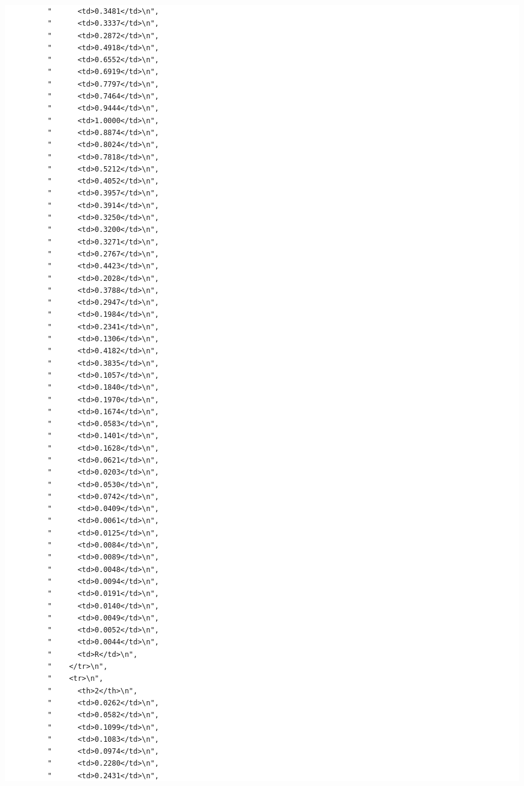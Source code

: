               "      <td>0.3481</td>\n",
              "      <td>0.3337</td>\n",
              "      <td>0.2872</td>\n",
              "      <td>0.4918</td>\n",
              "      <td>0.6552</td>\n",
              "      <td>0.6919</td>\n",
              "      <td>0.7797</td>\n",
              "      <td>0.7464</td>\n",
              "      <td>0.9444</td>\n",
              "      <td>1.0000</td>\n",
              "      <td>0.8874</td>\n",
              "      <td>0.8024</td>\n",
              "      <td>0.7818</td>\n",
              "      <td>0.5212</td>\n",
              "      <td>0.4052</td>\n",
              "      <td>0.3957</td>\n",
              "      <td>0.3914</td>\n",
              "      <td>0.3250</td>\n",
              "      <td>0.3200</td>\n",
              "      <td>0.3271</td>\n",
              "      <td>0.2767</td>\n",
              "      <td>0.4423</td>\n",
              "      <td>0.2028</td>\n",
              "      <td>0.3788</td>\n",
              "      <td>0.2947</td>\n",
              "      <td>0.1984</td>\n",
              "      <td>0.2341</td>\n",
              "      <td>0.1306</td>\n",
              "      <td>0.4182</td>\n",
              "      <td>0.3835</td>\n",
              "      <td>0.1057</td>\n",
              "      <td>0.1840</td>\n",
              "      <td>0.1970</td>\n",
              "      <td>0.1674</td>\n",
              "      <td>0.0583</td>\n",
              "      <td>0.1401</td>\n",
              "      <td>0.1628</td>\n",
              "      <td>0.0621</td>\n",
              "      <td>0.0203</td>\n",
              "      <td>0.0530</td>\n",
              "      <td>0.0742</td>\n",
              "      <td>0.0409</td>\n",
              "      <td>0.0061</td>\n",
              "      <td>0.0125</td>\n",
              "      <td>0.0084</td>\n",
              "      <td>0.0089</td>\n",
              "      <td>0.0048</td>\n",
              "      <td>0.0094</td>\n",
              "      <td>0.0191</td>\n",
              "      <td>0.0140</td>\n",
              "      <td>0.0049</td>\n",
              "      <td>0.0052</td>\n",
              "      <td>0.0044</td>\n",
              "      <td>R</td>\n",
              "    </tr>\n",
              "    <tr>\n",
              "      <th>2</th>\n",
              "      <td>0.0262</td>\n",
              "      <td>0.0582</td>\n",
              "      <td>0.1099</td>\n",
              "      <td>0.1083</td>\n",
              "      <td>0.0974</td>\n",
              "      <td>0.2280</td>\n",
              "      <td>0.2431</td>\n",